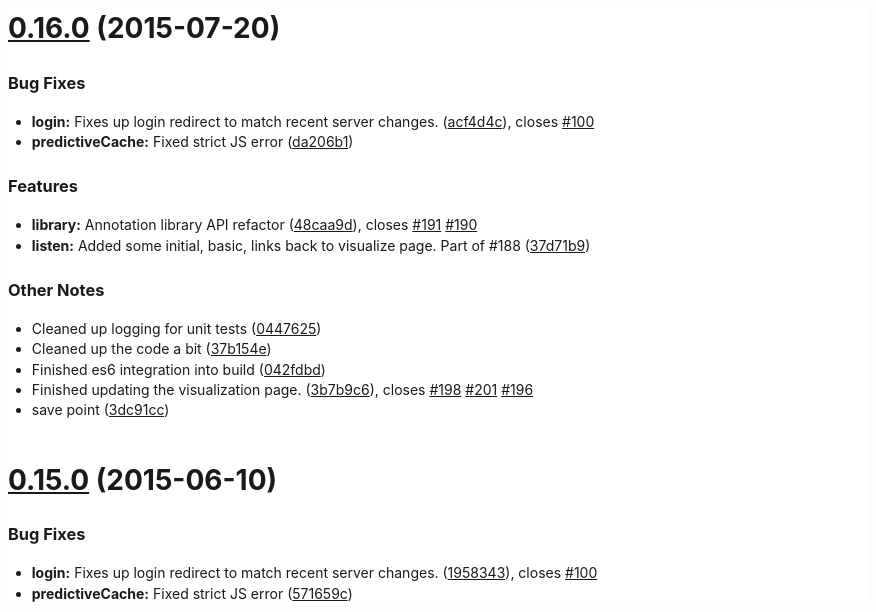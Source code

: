 

<a name="0.16.0"></a>
# [0.16.0](https://github.com/QutBioacoustics/baw-client/compare/v0.15.0...v0.16.0) (2015-07-20)


### Bug Fixes

* **login:** Fixes up login redirect to match recent server changes. ([acf4d4c](https://github.com/QutBioacoustics/baw-client/commit/acf4d4c)), closes [#100](https://github.com/QutBioacoustics/baw-client/issues/100)
* **predictiveCache:** Fixed strict JS error ([da206b1](https://github.com/QutBioacoustics/baw-client/commit/da206b1))

### Features

* **library:** Annotation library API refactor ([48caa9d](https://github.com/QutBioacoustics/baw-client/commit/48caa9d)), closes [#191](https://github.com/QutBioacoustics/baw-client/issues/191) [#190](https://github.com/QutBioacoustics/baw-client/issues/190)
* **listen:** Added some initial, basic, links back to visualize page. Part of #188 ([37d71b9](https://github.com/QutBioacoustics/baw-client/commit/37d71b9))

### Other Notes

* Cleaned up logging for unit tests ([0447625](https://github.com/QutBioacoustics/baw-client/commit/0447625))
* Cleaned up the code a bit ([37b154e](https://github.com/QutBioacoustics/baw-client/commit/37b154e))
* Finished es6 integration into build ([042fdbd](https://github.com/QutBioacoustics/baw-client/commit/042fdbd))
* Finished updating the visualization page. ([3b7b9c6](https://github.com/QutBioacoustics/baw-client/commit/3b7b9c6)), closes [#198](https://github.com/QutBioacoustics/baw-client/issues/198) [#201](https://github.com/QutBioacoustics/baw-client/issues/201) [#196](https://github.com/QutBioacoustics/baw-client/issues/196)
* save point ([3dc91cc](https://github.com/QutBioacoustics/baw-client/commit/3dc91cc))



<a name="0.15.0"></a>
# [0.15.0](https://github.com/QutBioacoustics/baw-client/compare/v0.14.0...v0.15.0) (2015-06-10)


### Bug Fixes

* **login:** Fixes up login redirect to match recent server changes. ([1958343](https://github.com/QutBioacoustics/baw-client/commit/1958343)), closes [#100](https://github.com/QutBioacoustics/baw-client/issues/100)
* **predictiveCache:** Fixed strict JS error ([571659c](https://github.com/QutBioacoustics/baw-client/commit/571659c))
